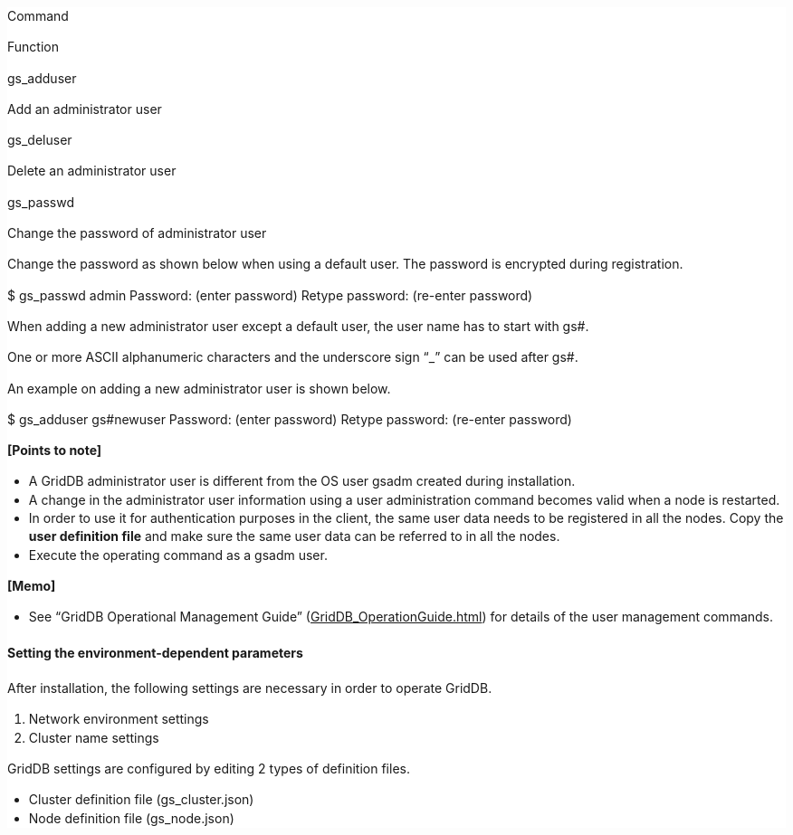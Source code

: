   

Command

Function

gs_adduser

Add an administrator user

gs_deluser

Delete an administrator user

gs_passwd

Change the password of administrator user

Change the password as shown below when using a default user. The password is encrypted during registration.

$ gs_passwd admin
Password: (enter password)
Retype password: (re-enter password)

When adding a new administrator user except a default user, the user name has to start with gs#.

One or more ASCII alphanumeric characters and the underscore sign “_” can be used after gs#.

An example on adding a new administrator user is shown below.

$ gs_adduser gs#newuser
Password: (enter password)
Retype password: (re-enter password)

**\[Points to note\]**

*   A GridDB administrator user is different from the OS user gsadm created during installation.
*   A change in the administrator user information using a user administration command becomes valid when a node is restarted.
*   In order to use it for authentication purposes in the client, the same user data needs to be registered in all the nodes. Copy the **user definition file** and make sure the same user data can be referred to in all the nodes.
*   Execute the operating command as a gsadm user.

**\[Memo\]**

*   See “GridDB Operational Management Guide” ([GridDB_OperationGuide.html](https://griddb.net/en/docs/manuals/v3.1/GridDB_OperationGuide.html)) for details of the user management commands.

#### Setting the environment-dependent parameters

After installation, the following settings are necessary in order to operate GridDB.

1.  Network environment settings
2.  Cluster name settings

GridDB settings are configured by editing 2 types of definition files.

*   Cluster definition file (gs_cluster.json)
*   Node definition file (gs_node.json)
